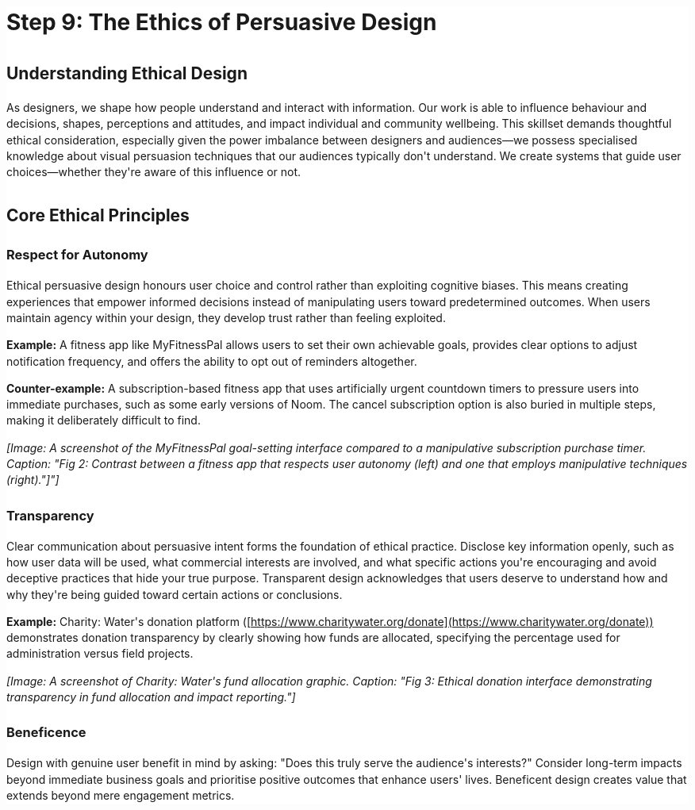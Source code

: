 # **Step 9: The Ethics of Persuasive Design**

## **Understanding Ethical Design**

As designers, we shape how people understand and interact with information. Our work is able to influence behaviour and decisions, shapes, perceptions and attitudes, and impact individual and community wellbeing. This skillset demands thoughtful ethical consideration, especially given the power imbalance between designers and audiences—we possess specialised knowledge about visual persuasion techniques that our audiences typically don't understand. We create systems that guide user choices—whether they're aware of this influence or not.

## **Core Ethical Principles**

### **Respect for Autonomy**

Ethical persuasive design honours user choice and control rather than exploiting cognitive biases. This means creating experiences that empower informed decisions instead of manipulating users toward predetermined outcomes. When users maintain agency within your design, they develop trust rather than feeling exploited.

**Example:** A fitness app like MyFitnessPal allows users to set their own achievable goals, provides clear options to adjust notification frequency, and offers the ability to opt out of reminders altogether.

**Counter-example:** A subscription-based fitness app that uses artificially urgent countdown timers to pressure users into immediate purchases, such as some early versions of Noom. The cancel subscription option is also buried in multiple steps, making it deliberately difficult to find.

*\[Image: A screenshot of the MyFitnessPal goal-setting interface compared to a manipulative subscription purchase timer. Caption: "Fig 2: Contrast between a fitness app that respects user autonomy (left) and one that employs manipulative techniques (right)."\]"\]*

### **Transparency**

Clear communication about persuasive intent forms the foundation of ethical practice. Disclose key information openly, such as how user data will be used, what commercial interests are involved, and what specific actions you're encouraging and avoid deceptive practices that hide your true purpose. Transparent design acknowledges that users deserve to understand how and why they're being guided toward certain actions or conclusions.

**Example:** Charity: Water's donation platform ([https://www.charitywater.org/donate](https://www.charitywater.org/donate)) demonstrates donation transparency by clearly showing how funds are allocated, specifying the percentage used for administration versus field projects.

*\[Image: A screenshot of Charity: Water's fund allocation graphic. Caption: "Fig 3: Ethical donation interface demonstrating transparency in fund allocation and impact reporting."\]*

### **Beneficence**

Design with genuine user benefit in mind by asking: "Does this truly serve the audience's interests?" Consider long-term impacts beyond immediate business goals and prioritise positive outcomes that enhance users' lives. Beneficent design creates value that extends beyond mere engagement metrics.
